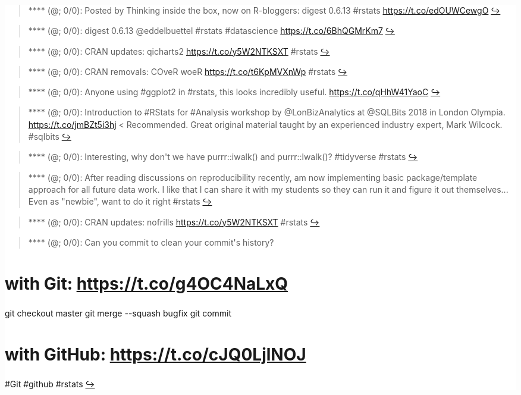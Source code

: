 

> **** (@; 0/0): Posted by Thinking inside the box, now on R-bloggers: digest 0.6.13 #rstats https://t.co/edOUWCewgO  [&#8618;](https://twitter.com/dataandme/status/942039908763553792)




> **** (@; 0/0): digest 0.6.13 @eddelbuettel #rstats #datascience https://t.co/6BhQGMrKm7  [&#8618;](https://twitter.com/dataandme/status/942030713133531136)




> **** (@; 0/0): CRAN updates: qicharts2 https://t.co/y5W2NTKSXT #rstats  [&#8618;](https://twitter.com/dataandme/status/942017031406346240)




> **** (@; 0/0): CRAN removals: COveR woeR https://t.co/t6KpMVXnWp #rstats  [&#8618;](https://twitter.com/dataandme/status/942016994924224512)




> **** (@; 0/0): Anyone using #ggplot2 in #rstats, this looks incredibly useful. https://t.co/qHhW41YaoC  [&#8618;](https://twitter.com/dataandme/status/942012815719612417)




> **** (@; 0/0): Introduction to #RStats for #Analysis workshop by @LonBizAnalytics at @SQLBits 2018 in London Olympia. https://t.co/jmBZt5i3hj &lt; Recommended. Great original material taught by an experienced industry expert, Mark Wilcock. #sqlbits  [&#8618;](https://twitter.com/dataandme/status/942004030884253696)




> **** (@; 0/0): Interesting, why don't we have purrr::iwalk() and purrr::lwalk()? #tidyverse #rstats  [&#8618;](https://twitter.com/dataandme/status/941997896681099269)




> **** (@; 0/0): After reading discussions on reproducibility recently, am now implementing basic package/template approach for all future data work. I like that I can share it with my students so they can run it and figure it out themselves... Even as "newbie", want to do it right #rstats  [&#8618;](https://twitter.com/dataandme/status/941994464993783809)




> **** (@; 0/0): CRAN updates: nofrills https://t.co/y5W2NTKSXT #rstats  [&#8618;](https://twitter.com/dataandme/status/941971712983420928)




> **** (@; 0/0): Can you commit to clean your commit's history? 
>
# with Git: https://t.co/g4OC4NaLxQ
git checkout master
git merge --squash bugfix
git commit
>
# with GitHub: https://t.co/cJQ0LjlNOJ
>
#Git #github #rstats  [&#8618;](https://twitter.com/dataandme/status/941893531924336640)
